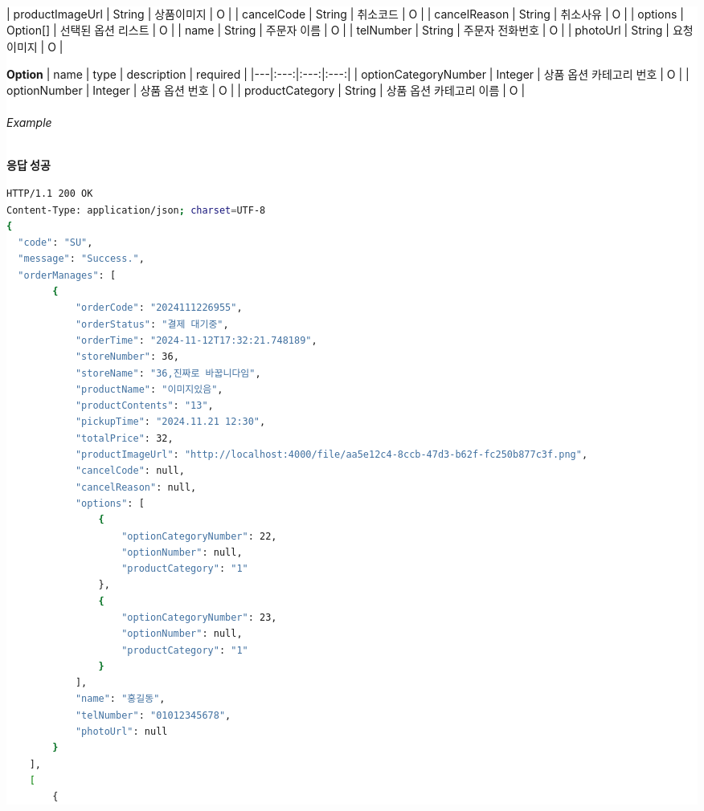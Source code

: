 | productImageUrl | String | 상품이미지 | O |
| cancelCode | String | 취소코드 | O |
| cancelReason | String | 취소사유 | O |
| options | Option[] | 선택된 옵션 리스트 | O |
| name | String | 주문자 이름 | O |
| telNumber | String | 주문자 전화번호 | O |
| photoUrl | String | 요청 이미지 | O |

**Option**
| name | type | description | required |
|---|:---:|:---:|:---:|
| optionCategoryNumber | Integer | 상품 옵션 카테고리 번호 | O |
| optionNumber | Integer | 상품 옵션 번호 | O |
| productCategory | String | 상품 옵션 카테고리 이름 | O |

###### Example

**응답 성공**
```bash
HTTP/1.1 200 OK
Content-Type: application/json; charset=UTF-8
{
  "code": "SU",
  "message": "Success.",
  "orderManages": [
        {
            "orderCode": "2024111226955",
            "orderStatus": "결제 대기중",
            "orderTime": "2024-11-12T17:32:21.748189",
            "storeNumber": 36,
            "storeName": "36,진짜로 바꿉니다임",
            "productName": "이미지있음",
            "productContents": "13",
            "pickupTime": "2024.11.21 12:30",
            "totalPrice": 32,
            "productImageUrl": "http://localhost:4000/file/aa5e12c4-8ccb-47d3-b62f-fc250b877c3f.png",
            "cancelCode": null,
            "cancelReason": null,
            "options": [
                {
                    "optionCategoryNumber": 22,
                    "optionNumber": null,
                    "productCategory": "1"
                },
                {
                    "optionCategoryNumber": 23,
                    "optionNumber": null,
                    "productCategory": "1"
                }
            ],
            "name": "홍길동",
            "telNumber": "01012345678",
            "photoUrl": null
        }
    ],
    [
        {
```